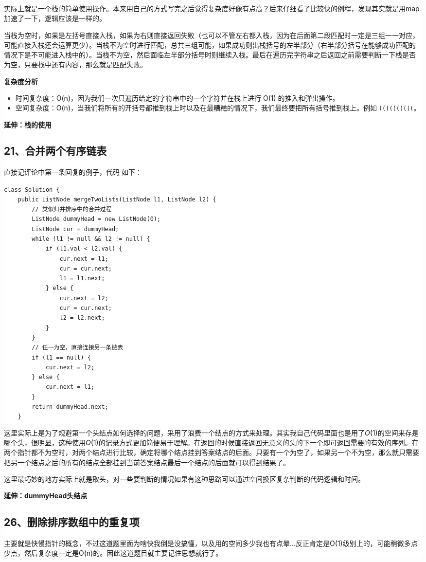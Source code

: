 实际上就是一个栈的简单使用操作。本来用自己的方式写完之后觉得复杂度好像有点高？后来仔细看了比较快的例程，发现其实就是用map加速了一下，逻辑应该是一样的。

当栈为空时，如果是左括号直接入栈，如果为右则直接返回失败（也可以不管左右都入栈，因为在后面第二段匹配时一定是三组一一对应，可能直接入栈还会运算更少）。当栈不为空时进行匹配，总共三组可能，如果成功则出栈括号的左半部分（右半部分括号在能够成功匹配的情况下是不可能进入栈中的）。当栈不为空，然后面临左半部分括号时则继续入栈。最后在遍历完字符串之后返回之前需要判断一下栈是否为空，只要栈中还有内容，那么就是匹配失败。

**复杂度分析**

- 时间复杂度：O(n)，因为我们一次只遍历给定的字符串中的一个字符并在栈上进行 O(1) 的推入和弹出操作。
- 空间复杂度：O(n)，当我们将所有的开括号都推到栈上时以及在最糟糕的情况下，我们最终要把所有括号推到栈上。例如 `((((((((((`。

**延伸：栈的使用**

## 21、合并两个有序链表

直接记评论中第一条回复的例子，代码 如下：

```
class Solution {
    public ListNode mergeTwoLists(ListNode l1, ListNode l2) {
        // 类似归并排序中的合并过程
        ListNode dummyHead = new ListNode(0);
        ListNode cur = dummyHead;
        while (l1 != null && l2 != null) {
            if (l1.val < l2.val) {
                cur.next = l1;
                cur = cur.next;
                l1 = l1.next;
            } else {
                cur.next = l2;
                cur = cur.next;
                l2 = l2.next;
            }
        }
        // 任一为空，直接连接另一条链表
        if (l1 == null) {
            cur.next = l2;
        } else {
            cur.next = l1;
        }
        return dummyHead.next;
    }
```

这里实际上是为了规避第一个头结点如何选择的问题，采用了浪费一个结点的方式来处理。其实我自己代码里面也是用了$O(1)$的空间来存是哪个头，很明显，这种使用$O(1)$的记录方式更加简便易于理解。在返回的时候直接返回无意义的头的下一个即可返回需要的有效的序列。在两个指针都不为空时，对两个结点进行比较，确定将哪个结点挂到答案结点的后面。只要有一个为空了，如果另一个不为空，那么就只需要把另一个结点之后的所有的结点全部挂到当前答案结点最后一个结点的后面就可以得到结果了。

这里最巧妙的地方实际上就是取头，对一些要判断的情况如果有这种思路可以通过空间换区复杂判断的代码逻辑和时间。

**延伸：dummyHead头结点**

## 26、删除排序数组中的重复项

主要就是快慢指针的概念，不过这道题里面为啥快我倒是没搞懂，以及用的空间多少我也有点晕…反正肯定是O(1)级别上的，可能稍微多点少点，然后复杂度一定是O(n)的。因此这道题目就主要记住思想就行了。
